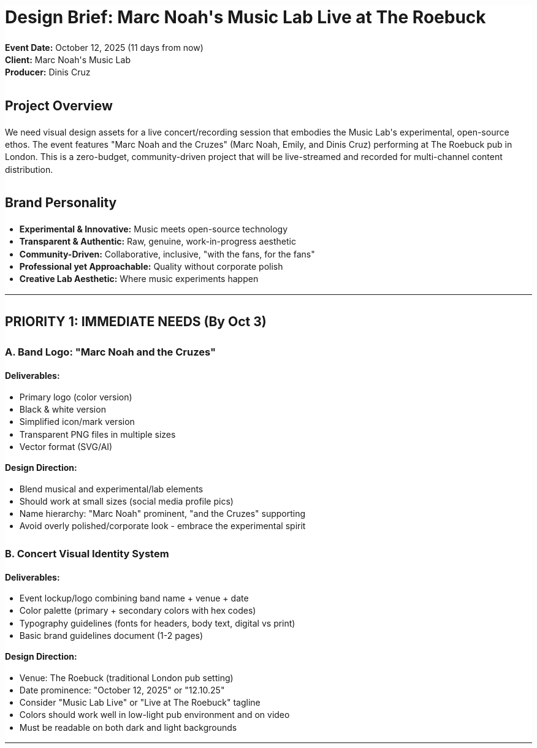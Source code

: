 # Design Brief: Marc Noah's Music Lab Live at The Roebuck
**Event Date:** October 12, 2025 (11 days from now)  
**Client:** Marc Noah's Music Lab  
**Producer:** Dinis Cruz  

## Project Overview
We need visual design assets for a live concert/recording session that embodies the Music Lab's experimental, open-source ethos. The event features "Marc Noah and the Cruzes" (Marc Noah, Emily, and Dinis Cruz) performing at The Roebuck pub in London. This is a zero-budget, community-driven project that will be live-streamed and recorded for multi-channel content distribution.

## Brand Personality
- **Experimental & Innovative:** Music meets open-source technology
- **Transparent & Authentic:** Raw, genuine, work-in-progress aesthetic
- **Community-Driven:** Collaborative, inclusive, "with the fans, for the fans"
- **Professional yet Approachable:** Quality without corporate polish
- **Creative Lab Aesthetic:** Where music experiments happen

---

## PRIORITY 1: IMMEDIATE NEEDS (By Oct 3)

### A. Band Logo: "Marc Noah and the Cruzes"
**Deliverables:**
- Primary logo (color version)
- Black & white version
- Simplified icon/mark version
- Transparent PNG files in multiple sizes
- Vector format (SVG/AI)

**Design Direction:**
- Blend musical and experimental/lab elements
- Should work at small sizes (social media profile pics)
- Name hierarchy: "Marc Noah" prominent, "and the Cruzes" supporting
- Avoid overly polished/corporate look - embrace the experimental spirit

### B. Concert Visual Identity System
**Deliverables:**
- Event lockup/logo combining band name + venue + date
- Color palette (primary + secondary colors with hex codes)
- Typography guidelines (fonts for headers, body text, digital vs print)
- Basic brand guidelines document (1-2 pages)

**Design Direction:**
- Venue: The Roebuck (traditional London pub setting)
- Date prominence: "October 12, 2025" or "12.10.25"
- Consider "Music Lab Live" or "Live at The Roebuck" tagline
- Colors should work well in low-light pub environment and on video
- Must be readable on both dark and light backgrounds

---